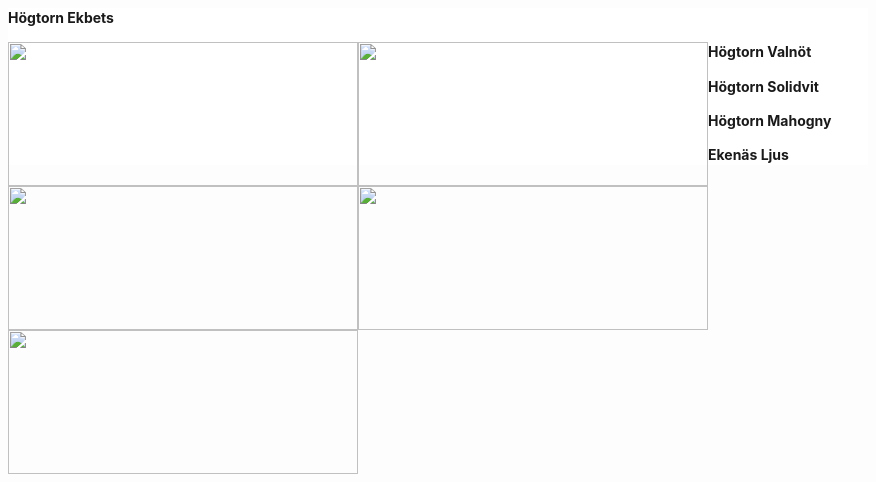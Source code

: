 </td>

<td colspan="3"_>

<p><strong>Högtorn Ekbets</strong></p>

</td>

</tr>

<tr> <td><img style="float: left;" src="images/bilder/17.Högtorn-valnöt-stor-1-2-768x362.jpg" alt="" width="350" height="144" _order="0" /></td>

<td> <td>

<td><img style="float: left;" src="images/bilder/18.Högtorn-solidvit-stor-1-1-768x348.jpg" alt="" width="350" height="144" border="0" /></td>

</tr>

<tr>

<td colspan="3"_>

<p><strong>Högtorn Valnöt</strong></p>

</td>

<td colspan="3"_>

<p><strong>Högtorn Solidvit</strong></p>

</td>

</tr>

<tr> <td><img style="float: left;" src="images/bilder/19.Högtorn-mahogny-stor-1-1-768x337.jpg" alt="" width="350" height="144" _order="0" /></td>

<td> <td>

<td><img style="float: left;" src="images/bilder/20.Ekenäs-ljus-stor-1-768x365.jpg" alt="" width="350" height="144" border="0" /></td>

</tr>

<tr>

<td colspan="3"_>

<p><strong>Högtorn Mahogny</strong></p>

</td>

<td colspan="3"_>

<p><strong>Ekenäs Ljus</strong></p>

</td>

</tr

<tr> <td><img style="float: left;" src="images/bilder/21.Ekenäs-mörk-stor-1-768x374.jpg" alt="" width="350" height="144" _order="0" /></td>

<td> <td>
